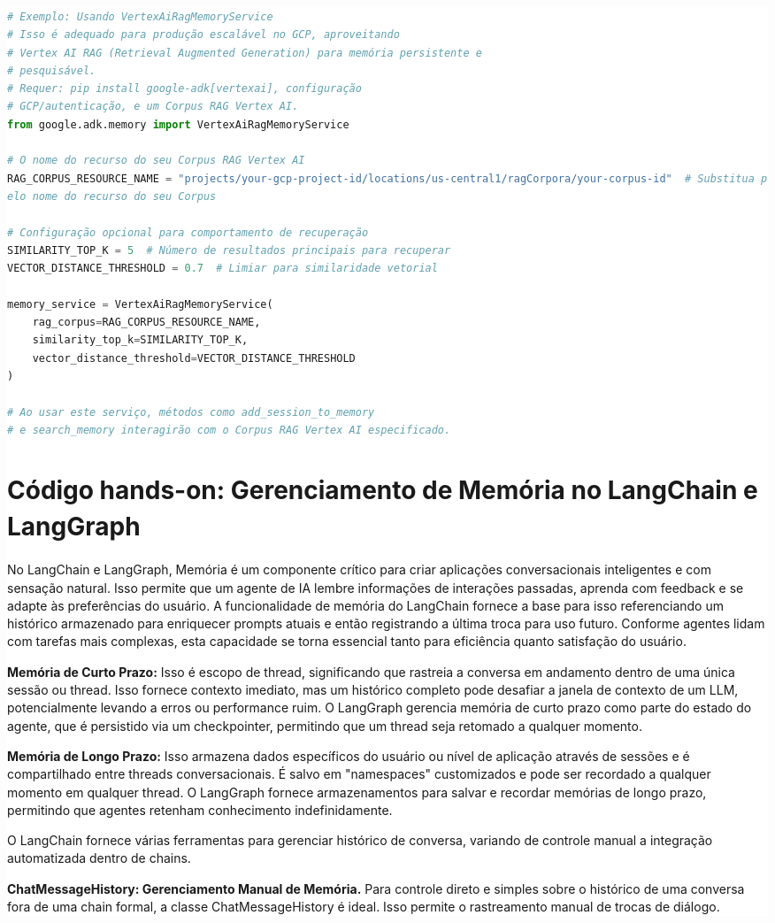 ```python
# Exemplo: Usando VertexAiRagMemoryService
# Isso é adequado para produção escalável no GCP, aproveitando
# Vertex AI RAG (Retrieval Augmented Generation) para memória persistente e
# pesquisável.
# Requer: pip install google-adk[vertexai], configuração
# GCP/autenticação, e um Corpus RAG Vertex AI.
from google.adk.memory import VertexAiRagMemoryService

# O nome do recurso do seu Corpus RAG Vertex AI
RAG_CORPUS_RESOURCE_NAME = "projects/your-gcp-project-id/locations/us-central1/ragCorpora/your-corpus-id"  # Substitua pelo nome do recurso do seu Corpus

# Configuração opcional para comportamento de recuperação
SIMILARITY_TOP_K = 5  # Número de resultados principais para recuperar
VECTOR_DISTANCE_THRESHOLD = 0.7  # Limiar para similaridade vetorial

memory_service = VertexAiRagMemoryService(
    rag_corpus=RAG_CORPUS_RESOURCE_NAME,
    similarity_top_k=SIMILARITY_TOP_K,
    vector_distance_threshold=VECTOR_DISTANCE_THRESHOLD
)

# Ao usar este serviço, métodos como add_session_to_memory
# e search_memory interagirão com o Corpus RAG Vertex AI especificado.
```

# Código hands-on: Gerenciamento de Memória no LangChain e LangGraph

No LangChain e LangGraph, Memória é um componente crítico para criar aplicações conversacionais inteligentes e com sensação natural. Isso permite que um agente de IA lembre informações de interações passadas, aprenda com feedback e se adapte às preferências do usuário. A funcionalidade de memória do LangChain fornece a base para isso referenciando um histórico armazenado para enriquecer prompts atuais e então registrando a última troca para uso futuro. Conforme agentes lidam com tarefas mais complexas, esta capacidade se torna essencial tanto para eficiência quanto satisfação do usuário.

**Memória de Curto Prazo:** Isso é escopo de thread, significando que rastreia a conversa em andamento dentro de uma única sessão ou thread. Isso fornece contexto imediato, mas um histórico completo pode desafiar a janela de contexto de um LLM, potencialmente levando a erros ou performance ruim. O LangGraph gerencia memória de curto prazo como parte do estado do agente, que é persistido via um checkpointer, permitindo que um thread seja retomado a qualquer momento.

**Memória de Longo Prazo:** Isso armazena dados específicos do usuário ou nível de aplicação através de sessões e é compartilhado entre threads conversacionais. É salvo em "namespaces" customizados e pode ser recordado a qualquer momento em qualquer thread. O LangGraph fornece armazenamentos para salvar e recordar memórias de longo prazo, permitindo que agentes retenham conhecimento indefinidamente.

O LangChain fornece várias ferramentas para gerenciar histórico de conversa, variando de controle manual a integração automatizada dentro de chains.

**ChatMessageHistory: Gerenciamento Manual de Memória.** Para controle direto e simples sobre o histórico de uma conversa fora de uma chain formal, a classe ChatMessageHistory é ideal. Isso permite o rastreamento manual de trocas de diálogo.
